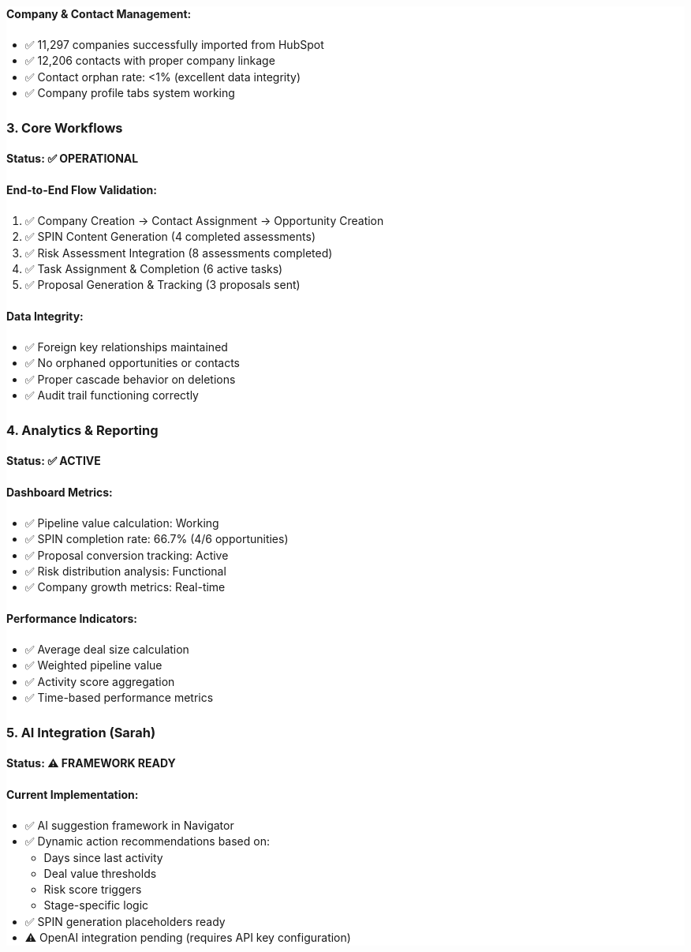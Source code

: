 #### Company & Contact Management:
- ✅ 11,297 companies successfully imported from HubSpot
- ✅ 12,206 contacts with proper company linkage
- ✅ Contact orphan rate: <1% (excellent data integrity)
- ✅ Company profile tabs system working

### 3. Core Workflows
**Status: ✅ OPERATIONAL**

#### End-to-End Flow Validation:
1. ✅ Company Creation → Contact Assignment → Opportunity Creation
2. ✅ SPIN Content Generation (4 completed assessments)
3. ✅ Risk Assessment Integration (8 assessments completed)
4. ✅ Task Assignment & Completion (6 active tasks)
5. ✅ Proposal Generation & Tracking (3 proposals sent)

#### Data Integrity:
- ✅ Foreign key relationships maintained
- ✅ No orphaned opportunities or contacts
- ✅ Proper cascade behavior on deletions
- ✅ Audit trail functioning correctly

### 4. Analytics & Reporting
**Status: ✅ ACTIVE**

#### Dashboard Metrics:
- ✅ Pipeline value calculation: Working
- ✅ SPIN completion rate: 66.7% (4/6 opportunities)
- ✅ Proposal conversion tracking: Active
- ✅ Risk distribution analysis: Functional
- ✅ Company growth metrics: Real-time

#### Performance Indicators:
- ✅ Average deal size calculation
- ✅ Weighted pipeline value
- ✅ Activity score aggregation
- ✅ Time-based performance metrics

### 5. AI Integration (Sarah)
**Status: ⚠️ FRAMEWORK READY**

#### Current Implementation:
- ✅ AI suggestion framework in Navigator
- ✅ Dynamic action recommendations based on:
  - Days since last activity
  - Deal value thresholds
  - Risk score triggers
  - Stage-specific logic
- ✅ SPIN generation placeholders ready
- ⚠️ OpenAI integration pending (requires API key configuration)
